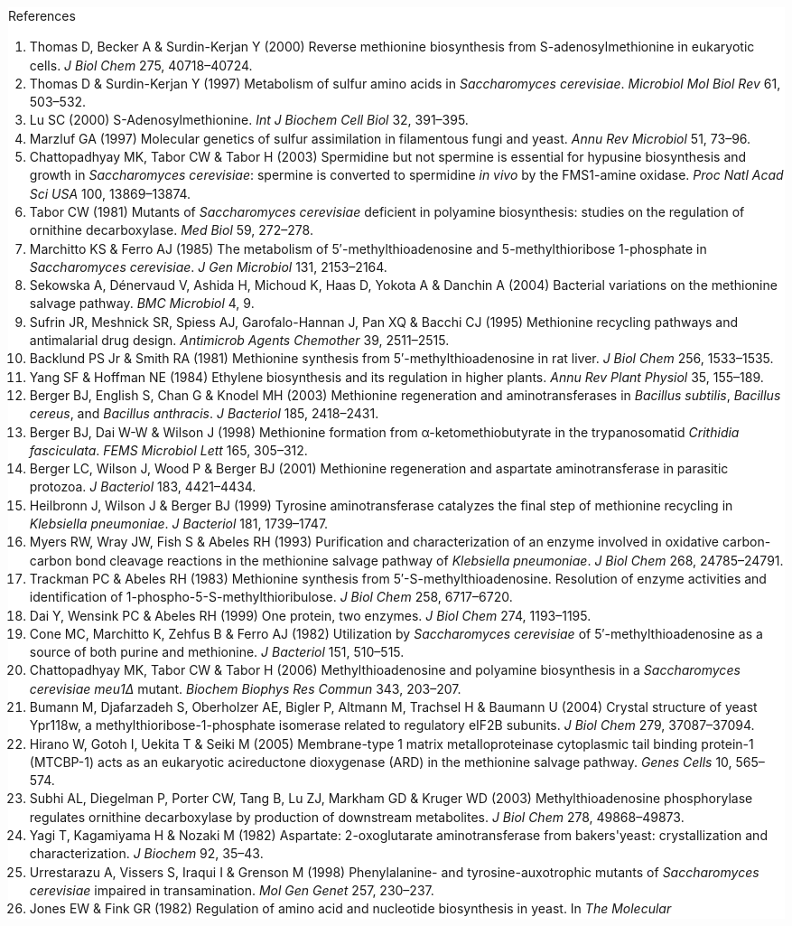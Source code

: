 References

1. Thomas D, Becker A & Surdin-Kerjan Y (2000) Reverse methionine biosynthesis from S-adenosylmethionine in eukaryotic cells. *J Biol Chem* 275, 40718–40724.
2. Thomas D & Surdin-Kerjan Y (1997) Metabolism of sulfur amino acids in *Saccharomyces cerevisiae*. *Microbiol Mol Biol Rev* 61, 503–532.
3. Lu SC (2000) S-Adenosylmethionine. *Int J Biochem Cell Biol* 32, 391–395.
4. Marzluf GA (1997) Molecular genetics of sulfur assimilation in filamentous fungi and yeast. *Annu Rev Microbiol* 51, 73–96.
5. Chattopadhyay MK, Tabor CW & Tabor H (2003) Spermidine but not spermine is essential for hypusine biosynthesis and growth in *Saccharomyces cerevisiae*: spermine is converted to spermidine *in vivo* by the FMS1-amine oxidase. *Proc Natl Acad Sci USA* 100, 13869–13874.
6. Tabor CW (1981) Mutants of *Saccharomyces cerevisiae* deficient in polyamine biosynthesis: studies on the regulation of ornithine decarboxylase. *Med Biol* 59, 272–278.
7. Marchitto KS & Ferro AJ (1985) The metabolism of 5′-methylthioadenosine and 5-methylthioribose 1-phosphate in *Saccharomyces cerevisiae*. *J Gen Microbiol* 131, 2153–2164.
8. Sekowska A, Dénervaud V, Ashida H, Michoud K, Haas D, Yokota A & Danchin A (2004) Bacterial variations on the methionine salvage pathway. *BMC Microbiol* 4, 9.
9. Sufrin JR, Meshnick SR, Spiess AJ, Garofalo-Hannan J, Pan XQ & Bacchi CJ (1995) Methionine recycling pathways and antimalarial drug design. *Antimicrob Agents Chemother* 39, 2511–2515.
10. Backlund PS Jr & Smith RA (1981) Methionine synthesis from 5′-methylthioadenosine in rat liver. *J Biol Chem* 256, 1533–1535.
11. Yang SF & Hoffman NE (1984) Ethylene biosynthesis and its regulation in higher plants. *Annu Rev Plant Physiol* 35, 155–189.
12. Berger BJ, English S, Chan G & Knodel MH (2003) Methionine regeneration and aminotransferases in *Bacillus subtilis*, *Bacillus cereus*, and *Bacillus anthracis*. *J Bacteriol* 185, 2418–2431.
13. Berger BJ, Dai W-W & Wilson J (1998) Methionine formation from α-ketomethiobutyrate in the trypanosomatid *Crithidia fasciculata*. *FEMS Microbiol Lett* 165, 305–312.
14. Berger LC, Wilson J, Wood P & Berger BJ (2001) Methionine regeneration and aspartate aminotransferase in parasitic protozoa. *J Bacteriol* 183, 4421–4434.
15. Heilbronn J, Wilson J & Berger BJ (1999) Tyrosine aminotransferase catalyzes the final step of methionine recycling in *Klebsiella pneumoniae*. *J Bacteriol* 181, 1739–1747.
16. Myers RW, Wray JW, Fish S & Abeles RH (1993) Purification and characterization of an enzyme involved in oxidative carbon-carbon bond cleavage reactions in the methionine salvage pathway of *Klebsiella pneumoniae*. *J Biol Chem* 268, 24785–24791.
17. Trackman PC & Abeles RH (1983) Methionine synthesis from 5′-S-methylthioadenosine. Resolution of enzyme activities and identification of 1-phospho-5-S-methylthioribulose. *J Biol Chem* 258, 6717–6720.
18. Dai Y, Wensink PC & Abeles RH (1999) One protein, two enzymes. *J Biol Chem* 274, 1193–1195.
19. Cone MC, Marchitto K, Zehfus B & Ferro AJ (1982) Utilization by *Saccharomyces cerevisiae* of 5′-methylthioadenosine as a source of both purine and methionine. *J Bacteriol* 151, 510–515.
20. Chattopadhyay MK, Tabor CW & Tabor H (2006) Methylthioadenosine and polyamine biosynthesis in a *Saccharomyces cerevisiae meu1Δ* mutant. *Biochem Biophys Res Commun* 343, 203–207.
21. Bumann M, Djafarzadeh S, Oberholzer AE, Bigler P, Altmann M, Trachsel H & Baumann U (2004) Crystal structure of yeast Ypr118w, a methylthioribose-1-phosphate isomerase related to regulatory eIF2B subunits. *J Biol Chem* 279, 37087–37094.
22. Hirano W, Gotoh I, Uekita T & Seiki M (2005) Membrane-type 1 matrix metalloproteinase cytoplasmic tail binding protein-1 (MTCBP-1) acts as an eukaryotic acireductone dioxygenase (ARD) in the methionine salvage pathway. *Genes Cells* 10, 565–574.
23. Subhi AL, Diegelman P, Porter CW, Tang B, Lu ZJ, Markham GD & Kruger WD (2003) Methylthioadenosine phosphorylase regulates ornithine decarboxylase by production of downstream metabolites. *J Biol Chem* 278, 49868–49873.
24. Yagi T, Kagamiyama H & Nozaki M (1982) Aspartate: 2-oxoglutarate aminotransferase from bakers'yeast: crystallization and characterization. *J Biochem* 92, 35–43.
25. Urrestarazu A, Vissers S, Iraqui I & Grenson M (1998) Phenylalanine- and tyrosine-auxotrophic mutants of *Saccharomyces cerevisiae* impaired in transamination. *Mol Gen Genet* 257, 230–237.
26. Jones EW & Fink GR (1982) Regulation of amino acid and nucleotide biosynthesis in yeast. In *The Molecular*
